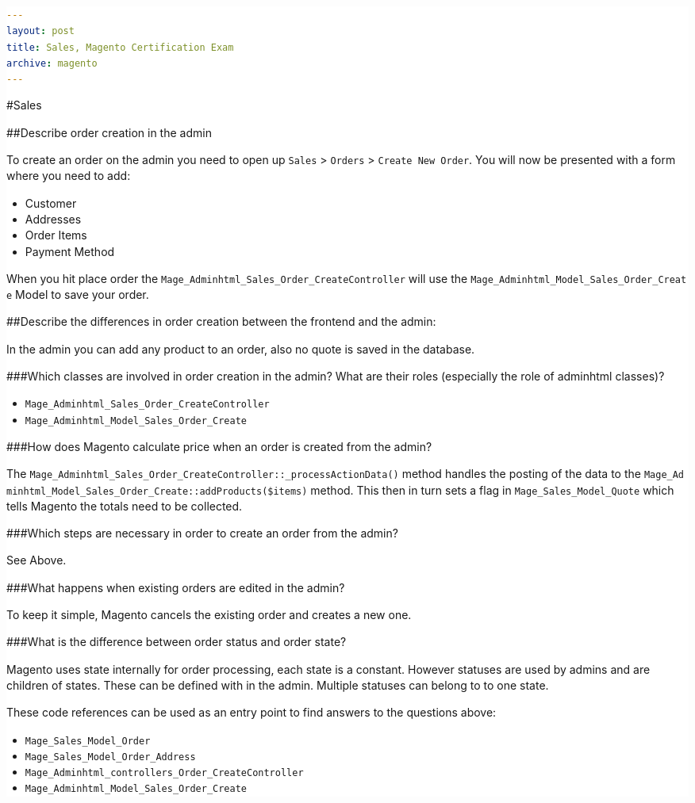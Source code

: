 ```yaml
---
layout: post
title: Sales, Magento Certification Exam 
archive: magento
---
```

#Sales

##Describe order creation in the admin

To create an order on the admin you need to open up `Sales` > `Orders` > `Create New Order`. You will now be presented with a form where you need to add:

- Customer
- Addresses
- Order Items
- Payment Method

When you hit place order the `Mage_Adminhtml_Sales_Order_CreateController` will use the `Mage_Adminhtml_Model_Sales_Order_Create` Model to save your order.

##Describe the differences in order creation between the frontend and the admin:

In the admin you can add any product to an order, also no quote is saved in the database.

###Which classes are involved in order creation in the admin? What are their roles (especially the role of adminhtml classes)?

- `Mage_Adminhtml_Sales_Order_CreateController`
- `Mage_Adminhtml_Model_Sales_Order_Create`

###How does Magento calculate price when an order is created from the admin?

The `Mage_Adminhtml_Sales_Order_CreateController::_processActionData()` method handles the posting of the data to the `Mage_Adminhtml_Model_Sales_Order_Create::addProducts($items)` method. This then in turn sets a flag in `Mage_Sales_Model_Quote` which tells Magento the totals need to be collected.

###Which steps are necessary in order to create an order from the admin?

See Above.

###What happens when existing orders are edited in the admin?

To keep it simple, Magento cancels the existing order and creates a new one. 

###What is the difference between order status and order state?

Magento uses state internally for order processing, each state is a constant. However statuses are used by admins and are children of states. These can be defined with in the admin. Multiple statuses can belong to to one state.

These code references can be used as an entry point to find answers to the questions above:

- `Mage_Sales_Model_Order`
- `Mage_Sales_Model_Order_Address`
- `Mage_Adminhtml_controllers_Order_CreateController`
- `Mage_Adminhtml_Model_Sales_Order_Create`
 